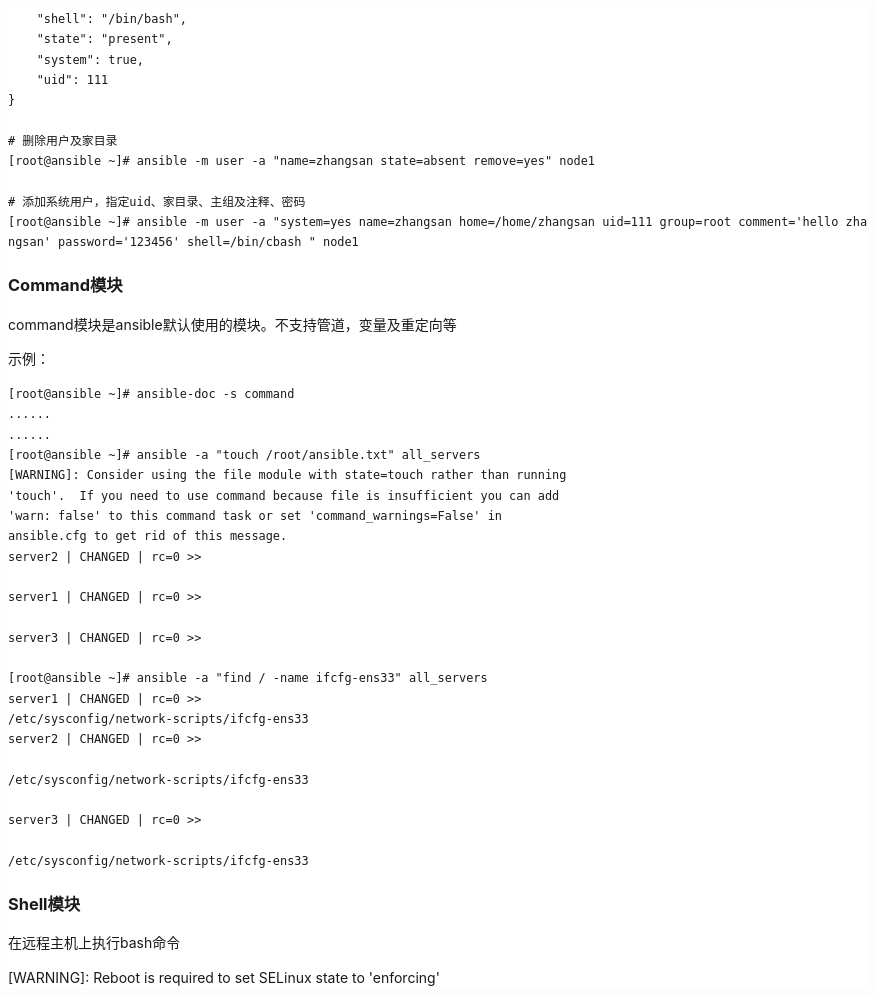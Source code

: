 ```shell
    "shell": "/bin/bash",
    "state": "present",
    "system": true,
    "uid": 111
}

# 删除用户及家目录
[root@ansible ~]# ansible -m user -a "name=zhangsan state=absent remove=yes" node1

# 添加系统用户，指定uid、家目录、主组及注释、密码
[root@ansible ~]# ansible -m user -a "system=yes name=zhangsan home=/home/zhangsan uid=111 group=root comment='hello zhangsan' password='123456' shell=/bin/cbash " node1
```



### Command模块

command模块是ansible默认使用的模块。不支持管道，变量及重定向等

示例：

```shell
[root@ansible ~]# ansible-doc ‐s command
......
......
[root@ansible ~]# ansible -a "touch /root/ansible.txt" all_servers
[WARNING]: Consider using the file module with state=touch rather than running
'touch'.  If you need to use command because file is insufficient you can add
'warn: false' to this command task or set 'command_warnings=False' in
ansible.cfg to get rid of this message.
server2 | CHANGED | rc=0 >>

server1 | CHANGED | rc=0 >>

server3 | CHANGED | rc=0 >>

[root@ansible ~]# ansible -a "find / -name ifcfg-ens33" all_servers
server1 | CHANGED | rc=0 >>
/etc/sysconfig/network-scripts/ifcfg-ens33
server2 | CHANGED | rc=0 >>

/etc/sysconfig/network-scripts/ifcfg-ens33

server3 | CHANGED | rc=0 >>

/etc/sysconfig/network-scripts/ifcfg-ens33
```



### Shell模块

在远程主机上执行bash命令


[WARNING]: Reboot is required to set SELinux state to 'enforcing'